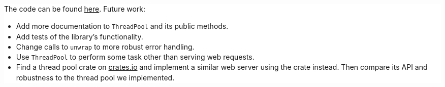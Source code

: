 The code can be found [here](https://github.com/hscspring/Coding-Collections/tree/master/Rust/hellomulti). Future work:

- Add more documentation to `ThreadPool` and its public methods.
- Add tests of the library’s functionality.
- Change calls to `unwrap` to more robust error handling.
- Use `ThreadPool` to perform some task other than serving web requests.
- Find a thread pool crate on [crates.io](https://crates.io/) and implement a similar web server using the crate instead. Then compare its API and robustness to the thread pool we implemented.



